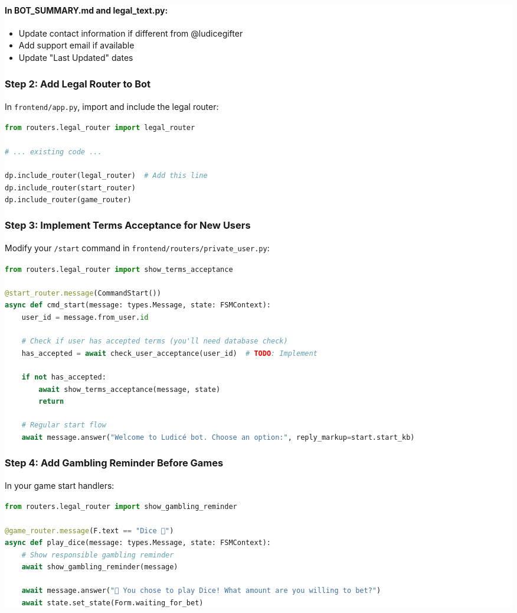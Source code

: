 #### In BOT_SUMMARY.md and legal_text.py:
- Update contact information if different from @ludicegifter
- Add support email if available
- Update "Last Updated" dates

### Step 2: Add Legal Router to Bot

In `frontend/app.py`, import and include the legal router:

```python
from routers.legal_router import legal_router

# ... existing code ...

dp.include_router(legal_router)  # Add this line
dp.include_router(start_router)
dp.include_router(game_router)
```

### Step 3: Implement Terms Acceptance for New Users

Modify your `/start` command in `frontend/routers/private_user.py`:

```python
from routers.legal_router import show_terms_acceptance

@start_router.message(CommandStart())
async def cmd_start(message: types.Message, state: FSMContext):
    user_id = message.from_user.id

    # Check if user has accepted terms (you'll need database check)
    has_accepted = await check_user_acceptance(user_id)  # TODO: Implement

    if not has_accepted:
        await show_terms_acceptance(message, state)
        return

    # Regular start flow
    await message.answer("Welcome to Ludicé bot. Choose an option:", reply_markup=start.start_kb)
```

### Step 4: Add Gambling Reminder Before Games

In your game start handlers:

```python
from routers.legal_router import show_gambling_reminder

@game_router.message(F.text == "Dice 🎲")
async def play_dice(message: types.Message, state: FSMContext):
    # Show responsible gambling reminder
    await show_gambling_reminder(message)

    await message.answer("🎲 You chose to play Dice! What amount are you willing to bet?")
    await state.set_state(Form.waiting_for_bet)
```
